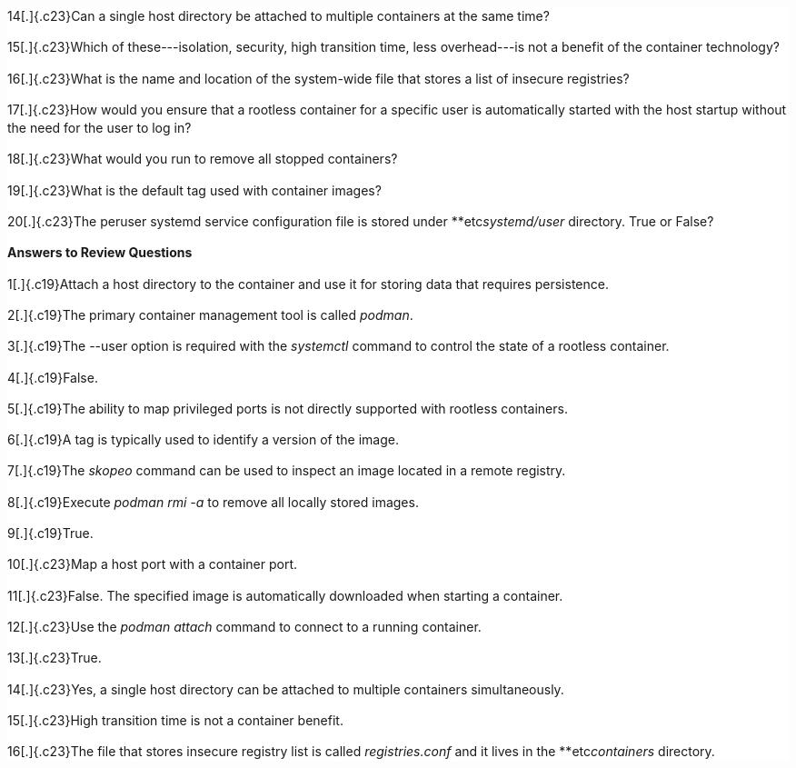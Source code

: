 14[.]{.c23}Can a single host directory be attached to multiple
containers at the same time?

15[.]{.c23}Which of these---isolation, security, high transition time,
less overhead---is not a benefit of the container technology?

16[.]{.c23}What is the name and location of the system-wide file that
stores a list of insecure registries?

17[.]{.c23}How would you ensure that a rootless container for a specific
user is automatically started with the host startup without the need for
the user to log in?

18[.]{.c23}What would you run to remove all stopped containers?

19[.]{.c23}What is the default tag used with container images?

20[.]{.c23}The peruser systemd service configuration file is stored
under **etc*systemd/user* directory. True or False?

**Answers to Review Questions**

1[.]{.c19}Attach a host directory to the container and use it for
storing data that requires persistence.

2[.]{.c19}The primary container management tool is called *podman*.

3[.]{.c19}The \--user option is required with the *systemctl* command to
control the state of a rootless container.

4[.]{.c19}False.

5[.]{.c19}The ability to map privileged ports is not directly supported
with rootless containers.

6[.]{.c19}A tag is typically used to identify a version of the image.

7[.]{.c19}The *skopeo* command can be used to inspect an image located
in a remote registry.

8[.]{.c19}Execute *podman rmi -a* to remove all locally stored images.

9[.]{.c19}True.

10[.]{.c23}Map a host port with a container port.

11[.]{.c23}False. The specified image is automatically downloaded when
starting a container.

12[.]{.c23}Use the *podman attach* command to connect to a running
container.

13[.]{.c23}True.

14[.]{.c23}Yes, a single host directory can be attached to multiple
containers simultaneously.

15[.]{.c23}High transition time is not a container benefit.

16[.]{.c23}The file that stores insecure registry list is called
*registries.conf* and it lives in the **etc*containers* directory.
